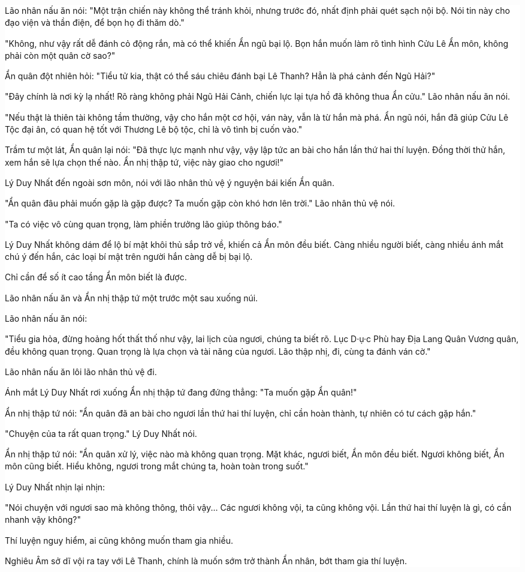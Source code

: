 Lão nhân nấu ăn nói: "Một trận chiến này không thể tránh khỏi, nhưng trước đó, nhất định phải quét sạch nội bộ. Nói tin này cho đạo viện và thần điện, để bọn họ đi thăm dò."

"Không, như vậy rất dễ đánh cỏ động rắn, mà có thể khiến Ẩn ngũ bại lộ. Bọn hắn muốn làm rõ tình hình Cửu Lê Ẩn môn, không phải còn một quân cờ sao?"

Ẩn quân đột nhiên hỏi: "Tiểu tử kia, thật có thể sáu chiêu đánh bại Lê Thanh? Hẳn là phá cảnh đến Ngũ Hải?"

"Đây chính là nơi kỳ lạ nhất! Rõ ràng không phải Ngũ Hải Cảnh, chiến lực lại tựa hồ đã không thua Ẩn cửu." Lão nhân nấu ăn nói.

"Nếu thật là thiên tài không tầm thường, vậy cho hắn một cơ hội, ván này, vẫn là từ hắn mà phá. Ẩn ngũ nói, hắn đã giúp Cửu Lê Tộc đại ân, có quan hệ tốt với Thương Lê bộ tộc, chỉ là vô tình bị cuốn vào."

Trầm tư một lát, Ẩn quân lại nói: "Đã thực lực mạnh như vậy, vậy lập tức an bài cho hắn lần thứ hai thí luyện. Đồng thời thử hắn, xem hắn sẽ lựa chọn thế nào. Ẩn nhị thập tứ, việc này giao cho ngươi!"

Lý Duy Nhất đến ngoài sơn môn, nói với lão nhân thủ vệ ý nguyện bái kiến Ẩn quân.

"Ẩn quân đâu phải muốn gặp là gặp được? Ta muốn gặp còn khó hơn lên trời." Lão nhân thủ vệ nói.

"Ta có việc vô cùng quan trọng, làm phiền trưởng lão giúp thông báo."

Lý Duy Nhất không dám để lộ bí mật khôi thủ sắp trở về, khiến cả Ẩn môn đều biết. Càng nhiều người biết, càng nhiều ánh mắt chú ý đến hắn, các loại bí mật trên người hắn càng dễ bị bại lộ.

Chỉ cần để số ít cao tầng Ẩn môn biết là được.

Lão nhân nấu ăn và Ẩn nhị thập tứ một trước một sau xuống núi.

Lão nhân nấu ăn nói:

"Tiểu gia hỏa, đừng hoảng hốt thất thố như vậy, lai lịch của ngươi, chúng ta biết rõ. Lục D·ụ·c Phù hay Địa Lang Quân Vương quân, đều không quan trọng. Quan trọng là lựa chọn và tài năng của ngươi. Lão thập nhị, đi, cùng ta đánh ván cờ."

Lão nhân nấu ăn lôi lão nhân thủ vệ đi.

Ánh mắt Lý Duy Nhất rơi xuống Ẩn nhị thập tứ đang đứng thẳng: "Ta muốn gặp Ẩn quân!"

Ẩn nhị thập tứ nói: "Ẩn quân đã an bài cho ngươi lần thứ hai thí luyện, chỉ cần hoàn thành, tự nhiên có tư cách gặp hắn."

"Chuyện của ta rất quan trọng." Lý Duy Nhất nói.

Ẩn nhị thập tứ nói: "Ẩn quân xử lý, việc nào mà không quan trọng. Mặt khác, ngươi biết, Ẩn môn đều biết. Ngươi không biết, Ẩn môn cũng biết. Hiểu không, ngươi trong mắt chúng ta, hoàn toàn trong suốt."

Lý Duy Nhất nhịn lại nhịn:

"Nói chuyện với ngươi sao mà không thông, thôi vậy... Các ngươi không vội, ta cũng không vội. Lần thứ hai thí luyện là gì, có cần nhanh vậy không?"

Thí luyện nguy hiểm, ai cũng không muốn tham gia nhiều.

Nghiêu Âm sở dĩ vội ra tay với Lê Thanh, chính là muốn sớm trở thành Ẩn nhân, bớt tham gia thí luyện.
